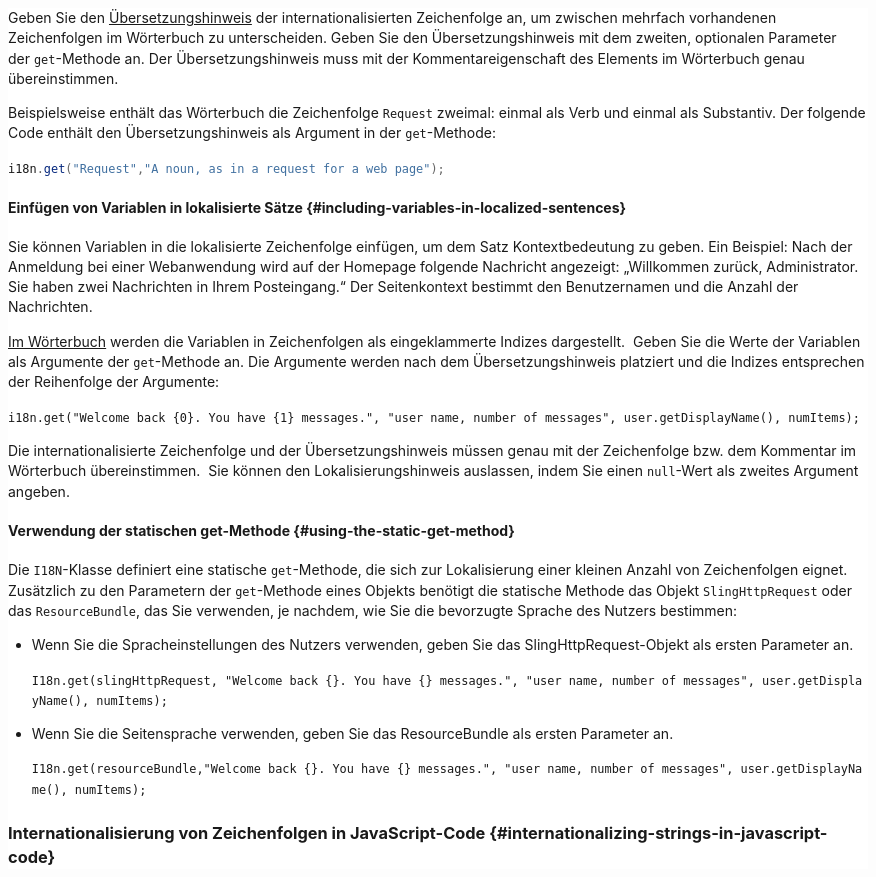 Geben Sie den [Übersetzungshinweis](/help/sites-developing/i18n-translator.md#adding-changing-and-removing-strings) der internationalisierten Zeichenfolge an, um zwischen mehrfach vorhandenen Zeichenfolgen im Wörterbuch zu unterscheiden. Geben Sie den Übersetzungshinweis mit dem zweiten, optionalen Parameter der `get`-Methode an. Der Übersetzungshinweis muss mit der Kommentareigenschaft des Elements im Wörterbuch genau übereinstimmen.

Beispielsweise enthält das Wörterbuch die Zeichenfolge `Request` zweimal: einmal als Verb und einmal als Substantiv. Der folgende Code enthält den Übersetzungshinweis als Argument in der `get`-Methode:

```java
i18n.get("Request","A noun, as in a request for a web page");
```

#### Einfügen von Variablen in lokalisierte Sätze {#including-variables-in-localized-sentences}

Sie können Variablen in die lokalisierte Zeichenfolge einfügen, um dem Satz Kontextbedeutung zu geben. Ein Beispiel: Nach der Anmeldung bei einer Webanwendung wird auf der Homepage folgende Nachricht angezeigt: „Willkommen zurück, Administrator. Sie haben zwei Nachrichten in Ihrem Posteingang.“ Der Seitenkontext bestimmt den Benutzernamen und die Anzahl der Nachrichten.

[Im Wörterbuch](/help/sites-developing/i18n-translator.md#adding-changing-and-removing-strings) werden die Variablen in Zeichenfolgen als eingeklammerte Indizes dargestellt.  Geben Sie die Werte der Variablen als Argumente der `get`-Methode an. Die Argumente werden nach dem Übersetzungshinweis platziert und die Indizes entsprechen der Reihenfolge der Argumente:

```xml
i18n.get("Welcome back {0}. You have {1} messages.", "user name, number of messages", user.getDisplayName(), numItems);
```

Die internationalisierte Zeichenfolge und der Übersetzungshinweis müssen genau mit der Zeichenfolge bzw. dem Kommentar im Wörterbuch übereinstimmen.  Sie können den Lokalisierungshinweis auslassen, indem Sie einen `null`-Wert als zweites Argument angeben.

#### Verwendung der statischen get-Methode {#using-the-static-get-method}

Die `I18N`-Klasse definiert eine statische `get`-Methode, die sich zur Lokalisierung einer kleinen Anzahl von Zeichenfolgen eignet. Zusätzlich zu den Parametern der `get`-Methode eines Objekts benötigt die statische Methode das Objekt `SlingHttpRequest` oder das `ResourceBundle`, das Sie verwenden, je nachdem, wie Sie die bevorzugte Sprache des Nutzers bestimmen:

* Wenn Sie die Spracheinstellungen des Nutzers verwenden, geben Sie das SlingHttpRequest-Objekt als ersten Parameter an.

  `I18n.get(slingHttpRequest, "Welcome back {}. You have {} messages.", "user name, number of messages", user.getDisplayName(), numItems);`
* Wenn Sie die Seitensprache verwenden, geben Sie das ResourceBundle als ersten Parameter an.

  `I18n.get(resourceBundle,"Welcome back {}. You have {} messages.", "user name, number of messages", user.getDisplayName(), numItems);`

### Internationalisierung von Zeichenfolgen in JavaScript-Code {#internationalizing-strings-in-javascript-code}
